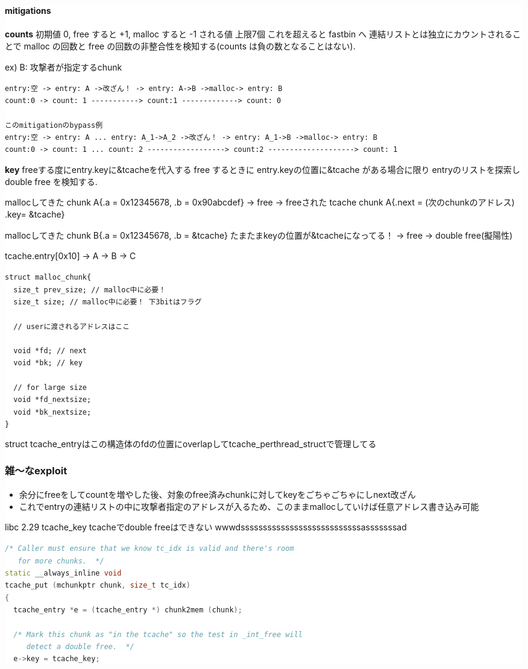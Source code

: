 #### mitigations
**counts**
初期値 0, free すると +1, malloc すると -1 される値
上限7個 これを超えると fastbin へ
連結リストとは独立にカウントされることで malloc の回数と free の回数の非整合性を検知する(counts は負の数となることはない).

ex)
B: 攻撃者が指定するchunk
```
entry:空 -> entry: A ->改ざん！ -> entry: A->B ->malloc-> entry: B
count:0 -> count: 1 -----------> count:1 -------------> count: 0

このmitigationのbypass例
entry:空 -> entry: A ... entry: A_1->A_2 ->改ざん！ -> entry: A_1->B ->malloc-> entry: B
count:0 -> count: 1 ... count: 2 ------------------> count:2 --------------------> count: 1
```
**key**
freeする度にentry.keyに&tcacheを代入する
free するときに entry.keyの位置に&tcache がある場合に限り
entryのリストを探索しdouble free を検知する.

mallocしてきた chunk A{.a = 0x12345678, .b = 0x90abcdef}
-> free ->
freeされた tcache chunk A{.next = (次のchunkのアドレス) .key= &tcache}

mallocしてきた chunk B{.a = 0x12345678, .b = &tcache} たまたまkeyの位置が&tcacheになってる！
-> free -> double free(擬陽性)

tcache.entry[0x10] -> A -> B -> C

```
struct malloc_chunk{
  size_t prev_size; // malloc中に必要！
  size_t size; // malloc中に必要！ 下3bitはフラグ

  // userに渡されるアドレスはここ

  void *fd; // next
  void *bk; // key

  // for large size
  void *fd_nextsize;
  void *bk_nextsize;
}
```

struct tcache_entryはこの構造体のfdの位置にoverlapしてtcache_perthread_structで管理してる
### 雑〜なexploit
- 余分にfreeをしてcountを増やした後、対象のfree済みchunkに対してkeyをごちゃごちゃにしnext改ざん
- これでentryの連結リストの中に攻撃者指定のアドレスが入るため、このままmallocしていけば任意アドレス書き込み可能


libc 2.29 tcache_key
tcacheでdouble freeはできない
wwwdsssssssssssssssssssssssssssasssssssad
```cpp
/* Caller must ensure that we know tc_idx is valid and there's room
   for more chunks.  */
static __always_inline void
tcache_put (mchunkptr chunk, size_t tc_idx)
{
  tcache_entry *e = (tcache_entry *) chunk2mem (chunk);

  /* Mark this chunk as "in the tcache" so the test in _int_free will
     detect a double free.  */
  e->key = tcache_key;

```